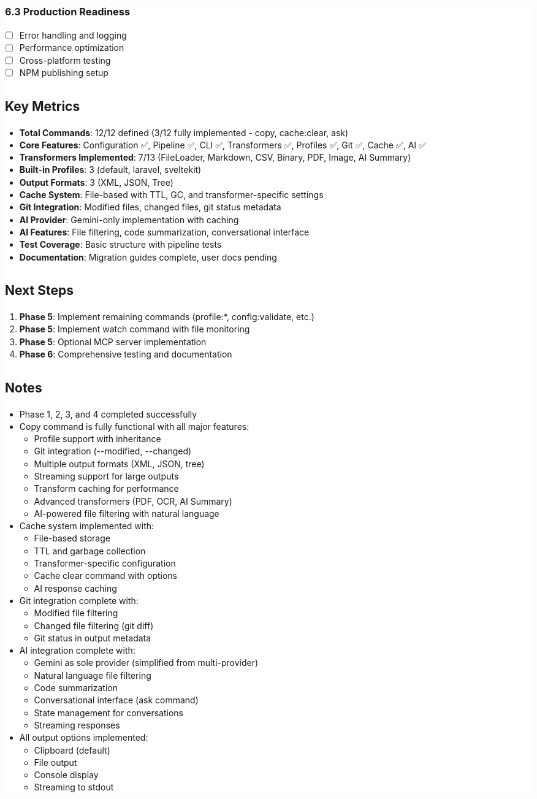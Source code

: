 ### 6.3 Production Readiness
- [ ] Error handling and logging
- [ ] Performance optimization
- [ ] Cross-platform testing
- [ ] NPM publishing setup

## Key Metrics

- **Total Commands**: 12/12 defined (3/12 fully implemented - copy, cache:clear, ask)
- **Core Features**: Configuration ✅, Pipeline ✅, CLI ✅, Transformers ✅, Profiles ✅, Git ✅, Cache ✅, AI ✅
- **Transformers Implemented**: 7/13 (FileLoader, Markdown, CSV, Binary, PDF, Image, AI Summary)
- **Built-in Profiles**: 3 (default, laravel, sveltekit)
- **Output Formats**: 3 (XML, JSON, Tree)
- **Cache System**: File-based with TTL, GC, and transformer-specific settings
- **Git Integration**: Modified files, changed files, git status metadata
- **AI Provider**: Gemini-only implementation with caching
- **AI Features**: File filtering, code summarization, conversational interface
- **Test Coverage**: Basic structure with pipeline tests
- **Documentation**: Migration guides complete, user docs pending

## Next Steps

1. **Phase 5**: Implement remaining commands (profile:*, config:validate, etc.)
2. **Phase 5**: Implement watch command with file monitoring
3. **Phase 5**: Optional MCP server implementation
4. **Phase 6**: Comprehensive testing and documentation

## Notes

- Phase 1, 2, 3, and 4 completed successfully
- Copy command is fully functional with all major features:
  - Profile support with inheritance
  - Git integration (--modified, --changed)
  - Multiple output formats (XML, JSON, tree)
  - Streaming support for large outputs
  - Transform caching for performance
  - Advanced transformers (PDF, OCR, AI Summary)
  - AI-powered file filtering with natural language
- Cache system implemented with:
  - File-based storage
  - TTL and garbage collection
  - Transformer-specific configuration
  - Cache clear command with options
  - AI response caching
- Git integration complete with:
  - Modified file filtering
  - Changed file filtering (git diff)
  - Git status in output metadata
- AI integration complete with:
  - Gemini as sole provider (simplified from multi-provider)
  - Natural language file filtering
  - Code summarization
  - Conversational interface (ask command)
  - State management for conversations
  - Streaming responses
- All output options implemented:
  - Clipboard (default)
  - File output
  - Console display
  - Streaming to stdout